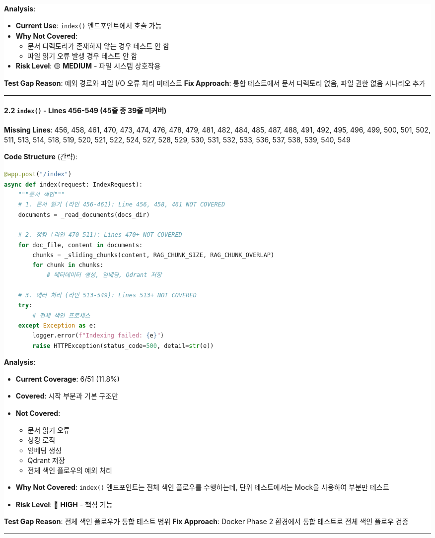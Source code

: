 **Analysis**:
- **Current Use**: `index()` 엔드포인트에서 호출 가능
- **Why Not Covered**:
  - 문서 디렉토리가 존재하지 않는 경우 테스트 안 함
  - 파일 읽기 오류 발생 경우 테스트 안 함
- **Risk Level**: 🟡 **MEDIUM** - 파일 시스템 상호작용

**Test Gap Reason**: 예외 경로와 파일 I/O 오류 처리 미테스트
**Fix Approach**: 통합 테스트에서 문서 디렉토리 없음, 파일 권한 없음 시나리오 추가

---

#### 2.2 `index()` - Lines 456-549 (45줄 중 39줄 미커버)

**Missing Lines**: 456, 458, 461, 470, 473, 474, 476, 478, 479, 481, 482, 484, 485, 487, 488, 491, 492, 495, 496, 499, 500, 501, 502, 511, 513, 514, 518, 519, 520, 521, 522, 524, 527, 528, 529, 530, 531, 532, 533, 536, 537, 538, 539, 540, 549

**Code Structure** (간략):
```python
@app.post("/index")
async def index(request: IndexRequest):
    """문서 색인"""
    # 1. 문서 읽기 (라인 456-461): Line 456, 458, 461 NOT COVERED
    documents = _read_documents(docs_dir)

    # 2. 청킹 (라인 470-511): Lines 470+ NOT COVERED
    for doc_file, content in documents:
        chunks = _sliding_chunks(content, RAG_CHUNK_SIZE, RAG_CHUNK_OVERLAP)
        for chunk in chunks:
            # 메타데이터 생성, 임베딩, Qdrant 저장

    # 3. 에러 처리 (라인 513-549): Lines 513+ NOT COVERED
    try:
        # 전체 색인 프로세스
    except Exception as e:
        logger.error(f"Indexing failed: {e}")
        raise HTTPException(status_code=500, detail=str(e))
```

**Analysis**:
- **Current Coverage**: 6/51 (11.8%)
- **Covered**: 시작 부분과 기본 구조만
- **Not Covered**:
  - 문서 읽기 오류
  - 청킹 로직
  - 임베딩 생성
  - Qdrant 저장
  - 전체 색인 플로우의 예외 처리

- **Why Not Covered**: `index()` 엔드포인트는 전체 색인 플로우를 수행하는데, 단위 테스트에서는 Mock을 사용하여 부분만 테스트

- **Risk Level**: 🔴 **HIGH** - 핵심 기능

**Test Gap Reason**: 전체 색인 플로우가 통합 테스트 범위
**Fix Approach**: Docker Phase 2 환경에서 통합 테스트로 전체 색인 플로우 검증

---